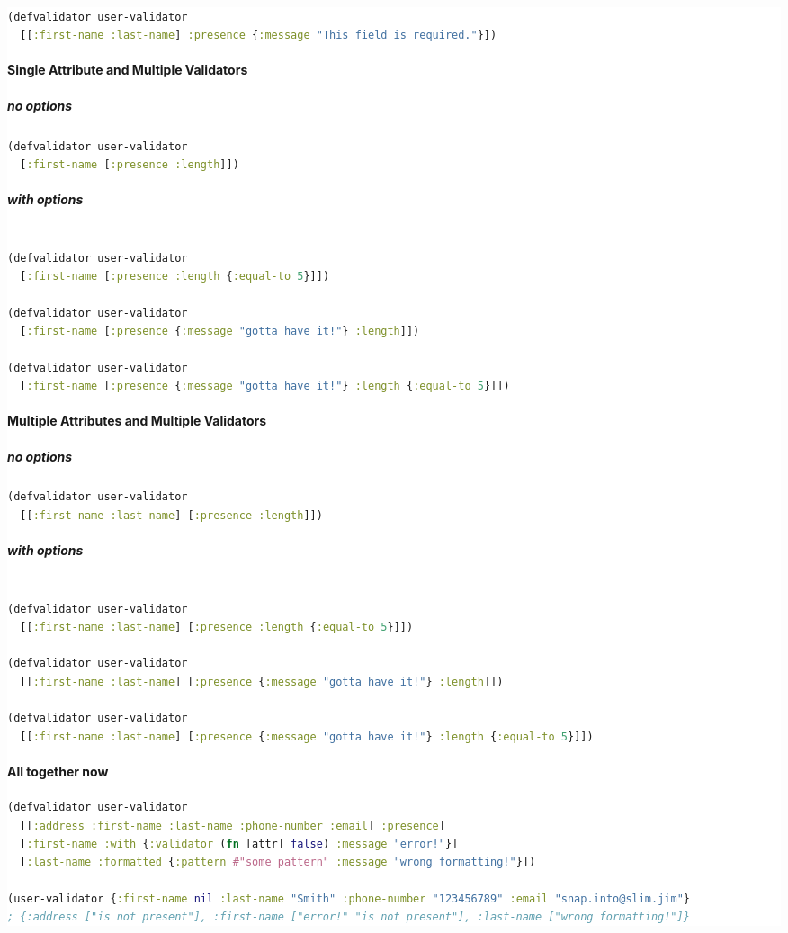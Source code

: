 ```clojure
(defvalidator user-validator
  [[:first-name :last-name] :presence {:message "This field is required."}])
```

#### Single Attribute and Multiple Validators

##### no options

```clojure
(defvalidator user-validator
  [:first-name [:presence :length]])
```

##### with options

```clojure

(defvalidator user-validator
  [:first-name [:presence :length {:equal-to 5}]])

(defvalidator user-validator
  [:first-name [:presence {:message "gotta have it!"} :length]])

(defvalidator user-validator
  [:first-name [:presence {:message "gotta have it!"} :length {:equal-to 5}]])
```

#### Multiple Attributes and Multiple Validators

##### no options

```clojure
(defvalidator user-validator
  [[:first-name :last-name] [:presence :length]])
```

##### with options

```clojure

(defvalidator user-validator
  [[:first-name :last-name] [:presence :length {:equal-to 5}]])

(defvalidator user-validator
  [[:first-name :last-name] [:presence {:message "gotta have it!"} :length]])

(defvalidator user-validator
  [[:first-name :last-name] [:presence {:message "gotta have it!"} :length {:equal-to 5}]])
```

#### All together now

```clojure
(defvalidator user-validator
  [[:address :first-name :last-name :phone-number :email] :presence]
  [:first-name :with {:validator (fn [attr] false) :message "error!"}]
  [:last-name :formatted {:pattern #"some pattern" :message "wrong formatting!"}])

(user-validator {:first-name nil :last-name "Smith" :phone-number "123456789" :email "snap.into@slim.jim"}
; {:address ["is not present"], :first-name ["error!" "is not present"], :last-name ["wrong formatting!"]}
```
